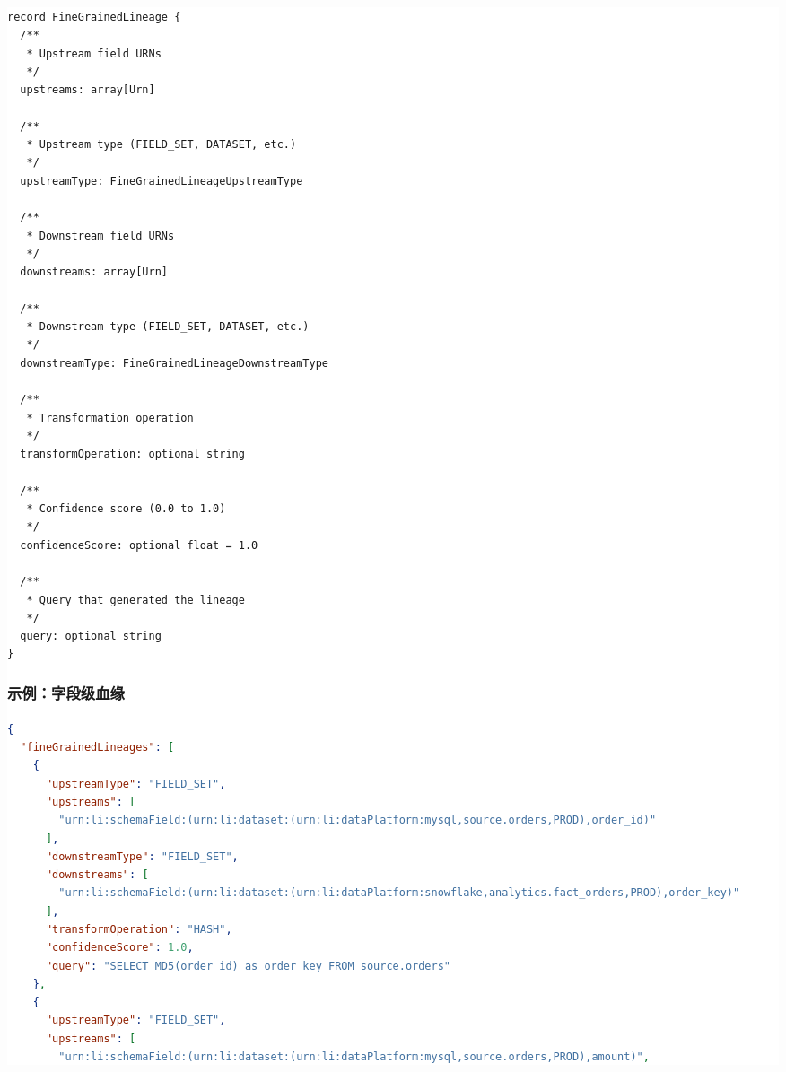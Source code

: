 ```pdl
record FineGrainedLineage {
  /**
   * Upstream field URNs
   */
  upstreams: array[Urn]

  /**
   * Upstream type (FIELD_SET, DATASET, etc.)
   */
  upstreamType: FineGrainedLineageUpstreamType

  /**
   * Downstream field URNs
   */
  downstreams: array[Urn]

  /**
   * Downstream type (FIELD_SET, DATASET, etc.)
   */
  downstreamType: FineGrainedLineageDownstreamType

  /**
   * Transformation operation
   */
  transformOperation: optional string

  /**
   * Confidence score (0.0 to 1.0)
   */
  confidenceScore: optional float = 1.0

  /**
   * Query that generated the lineage
   */
  query: optional string
}
```

### 示例：字段级血缘

```json
{
  "fineGrainedLineages": [
    {
      "upstreamType": "FIELD_SET",
      "upstreams": [
        "urn:li:schemaField:(urn:li:dataset:(urn:li:dataPlatform:mysql,source.orders,PROD),order_id)"
      ],
      "downstreamType": "FIELD_SET",
      "downstreams": [
        "urn:li:schemaField:(urn:li:dataset:(urn:li:dataPlatform:snowflake,analytics.fact_orders,PROD),order_key)"
      ],
      "transformOperation": "HASH",
      "confidenceScore": 1.0,
      "query": "SELECT MD5(order_id) as order_key FROM source.orders"
    },
    {
      "upstreamType": "FIELD_SET",
      "upstreams": [
        "urn:li:schemaField:(urn:li:dataset:(urn:li:dataPlatform:mysql,source.orders,PROD),amount)",
```